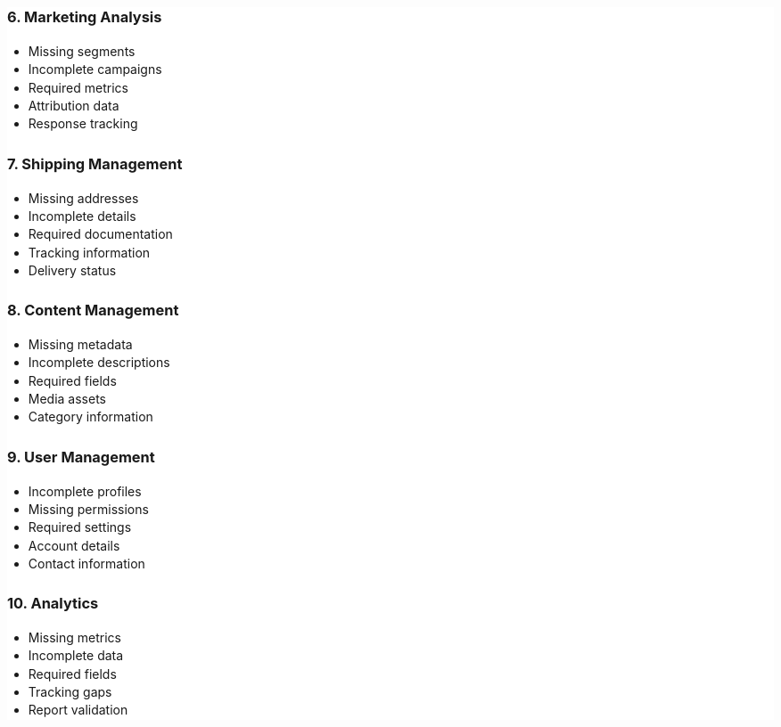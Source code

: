 ### 6. Marketing Analysis

- Missing segments
- Incomplete campaigns
- Required metrics
- Attribution data
- Response tracking

### 7. Shipping Management

- Missing addresses
- Incomplete details
- Required documentation
- Tracking information
- Delivery status

### 8. Content Management

- Missing metadata
- Incomplete descriptions
- Required fields
- Media assets
- Category information

### 9. User Management

- Incomplete profiles
- Missing permissions
- Required settings
- Account details
- Contact information

### 10. Analytics

- Missing metrics
- Incomplete data
- Required fields
- Tracking gaps
- Report validation
